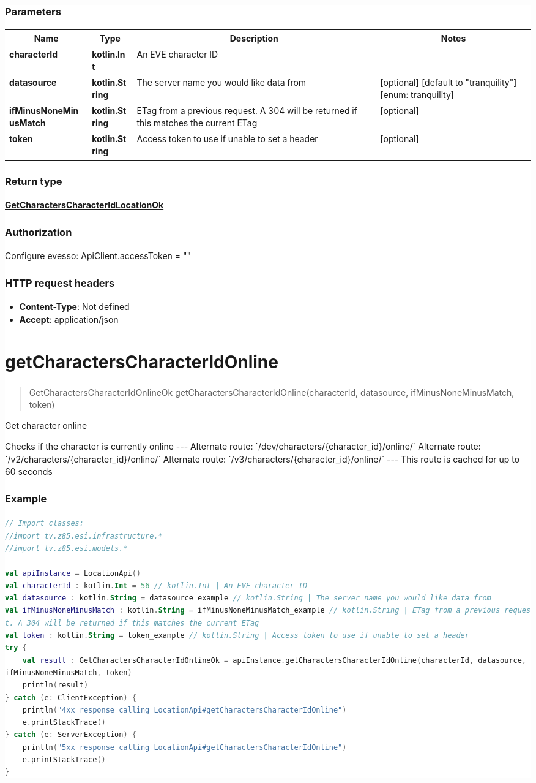 ### Parameters

Name | Type | Description  | Notes
------------- | ------------- | ------------- | -------------
 **characterId** | **kotlin.Int**| An EVE character ID |
 **datasource** | **kotlin.String**| The server name you would like data from | [optional] [default to &quot;tranquility&quot;] [enum: tranquility]
 **ifMinusNoneMinusMatch** | **kotlin.String**| ETag from a previous request. A 304 will be returned if this matches the current ETag | [optional]
 **token** | **kotlin.String**| Access token to use if unable to set a header | [optional]

### Return type

[**GetCharactersCharacterIdLocationOk**](GetCharactersCharacterIdLocationOk.md)

### Authorization


Configure evesso:
    ApiClient.accessToken = ""

### HTTP request headers

 - **Content-Type**: Not defined
 - **Accept**: application/json

<a name="getCharactersCharacterIdOnline"></a>
# **getCharactersCharacterIdOnline**
> GetCharactersCharacterIdOnlineOk getCharactersCharacterIdOnline(characterId, datasource, ifMinusNoneMinusMatch, token)

Get character online

Checks if the character is currently online  --- Alternate route: &#x60;/dev/characters/{character_id}/online/&#x60;  Alternate route: &#x60;/v2/characters/{character_id}/online/&#x60;  Alternate route: &#x60;/v3/characters/{character_id}/online/&#x60;  --- This route is cached for up to 60 seconds

### Example
```kotlin
// Import classes:
//import tv.z85.esi.infrastructure.*
//import tv.z85.esi.models.*

val apiInstance = LocationApi()
val characterId : kotlin.Int = 56 // kotlin.Int | An EVE character ID
val datasource : kotlin.String = datasource_example // kotlin.String | The server name you would like data from
val ifMinusNoneMinusMatch : kotlin.String = ifMinusNoneMinusMatch_example // kotlin.String | ETag from a previous request. A 304 will be returned if this matches the current ETag
val token : kotlin.String = token_example // kotlin.String | Access token to use if unable to set a header
try {
    val result : GetCharactersCharacterIdOnlineOk = apiInstance.getCharactersCharacterIdOnline(characterId, datasource, ifMinusNoneMinusMatch, token)
    println(result)
} catch (e: ClientException) {
    println("4xx response calling LocationApi#getCharactersCharacterIdOnline")
    e.printStackTrace()
} catch (e: ServerException) {
    println("5xx response calling LocationApi#getCharactersCharacterIdOnline")
    e.printStackTrace()
}
```
